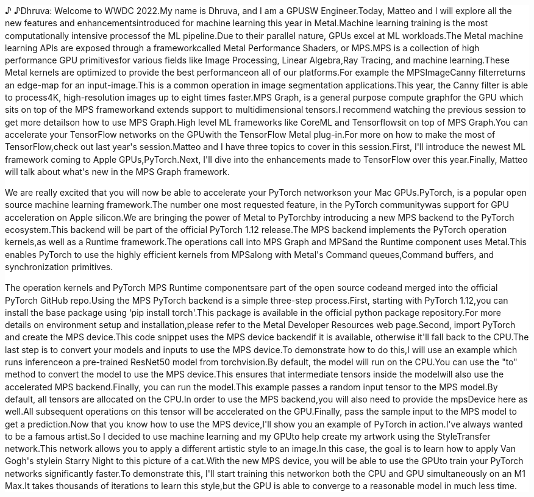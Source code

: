 ♪ ♪Dhruva: Welcome to WWDC 2022.My name is Dhruva, and I am a GPUSW Engineer.Today, Matteo and I will explore all the new features and enhancementsintroduced for machine learning this year in Metal.Machine learning training is the most computationally intensive processof the ML pipeline.Due to their parallel nature, GPUs excel at ML workloads.The Metal machine learning APIs are exposed through a frameworkcalled Metal Performance Shaders, or MPS.MPS is a collection of high performance GPU primitivesfor various fields like Image Processing, Linear Algebra,Ray Tracing, and machine learning.These Metal kernels are optimized to provide the best performanceon all of our platforms.For example the MPSImageCanny filterreturns an edge-map for an input-image.This is a common operation in image segmentation applications.This year, the Canny filter is able to process4K, high-resolution images up to eight times faster.MPS Graph, is a general purpose compute graphfor the GPU which sits on top of the MPS frameworkand extends support to multidimensional tensors.I recommend watching the previous session to get more detailson how to use MPS Graph.High level ML frameworks like CoreML and Tensorflowsit on top of MPS Graph.You can accelerate your TensorFlow networks on the GPUwith the TensorFlow Metal plug-in.For more on how to make the most of TensorFlow,check out last year's session.Matteo and I have three topics to cover in this session.First, I'll introduce the newest ML framework coming to Apple GPUs,PyTorch.Next, I'll dive into the enhancements made to TensorFlow over this year.Finally, Matteo will talk about what's new in the MPS Graph framework.

We are really excited that you will now be able to accelerate your PyTorch networkson your Mac GPUs.PyTorch, is a popular open source machine learning framework.The number one most requested feature, in the PyTorch communitywas support for GPU acceleration on Apple silicon.We are bringing the power of Metal to PyTorchby introducing a new MPS backend to the PyTorch ecosystem.This backend will be part of the official PyTorch 1.12 release.The MPS backend implements the PyTorch operation kernels,as well as a Runtime framework.The operations call into MPS Graph and MPSand the Runtime component uses Metal.This enables PyTorch to use the highly efficient kernels from MPSalong with Metal's Command queues,Command buffers, and synchronization primitives.

The operation kernels and PyTorch MPS Runtime componentsare part of the open source codeand merged into the official PyTorch GitHub repo.Using the MPS PyTorch backend is a simple three-step process.First, starting with PyTorch 1.12,you can install the base package using ‘pip install torch'.This package is available in the official python package repository.For more details on environment setup and installation,please refer to the Metal Developer Resources web page.Second, import PyTorch and create the MPS device.This code snippet uses the MPS device backendif it is available, otherwise it'll fall back to the CPU.The last step is to convert your models and inputs to use the MPS device.To demonstrate how to do this,I will use an example which runs inferenceon a pre-trained ResNet50 model from torchvision.By default, the model will run on the CPU.You can use the "to" method to convert the model to use the MPS device.This ensures that intermediate tensors inside the modelwill also use the accelerated MPS backend.Finally, you can run the model.This example passes a random input tensor to the MPS model.By default, all tensors are allocated on the CPU.In order to use the MPS backend,you will also need to provide the mpsDevice here as well.All subsequent operations on this tensor will be accelerated on the GPU.Finally, pass the sample input to the MPS model to get a prediction.Now that you know how to use the MPS device,I'll show you an example of PyTorch in action.I've always wanted to be a famous artist.So I decided to use machine learning and my GPUto help create my artwork using the StyleTransfer network.This network allows you to apply a different artistic style to an image.In this case, the goal is to learn how to apply Van Gogh's stylein Starry Night to this picture of a cat.With the new MPS device, you will be able to use the GPUto train your PyTorch networks significantly faster.To demonstrate this, I'll start training this networkon both the CPU and GPU simultaneously on an M1 Max.It takes thousands of iterations to learn this style,but the GPU is able to converge to a reasonable model in much less time.
